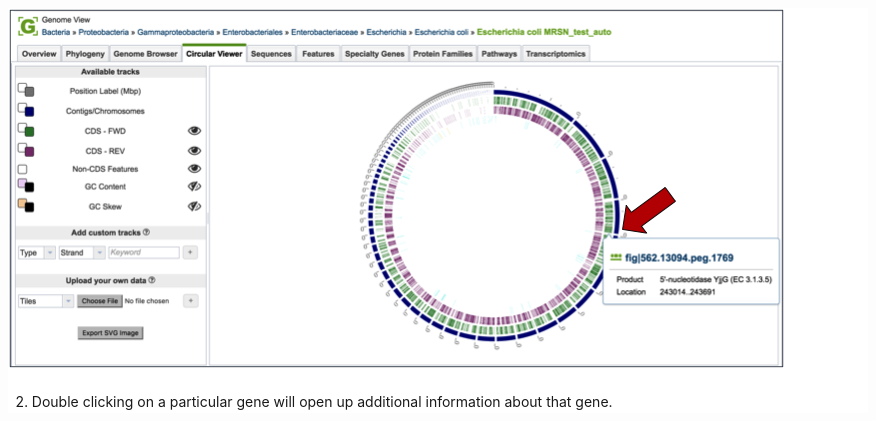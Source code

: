 ![Step 17](./images/image17.png "Step 17")

2.  Double clicking on a particular gene will open up additional information about that gene.